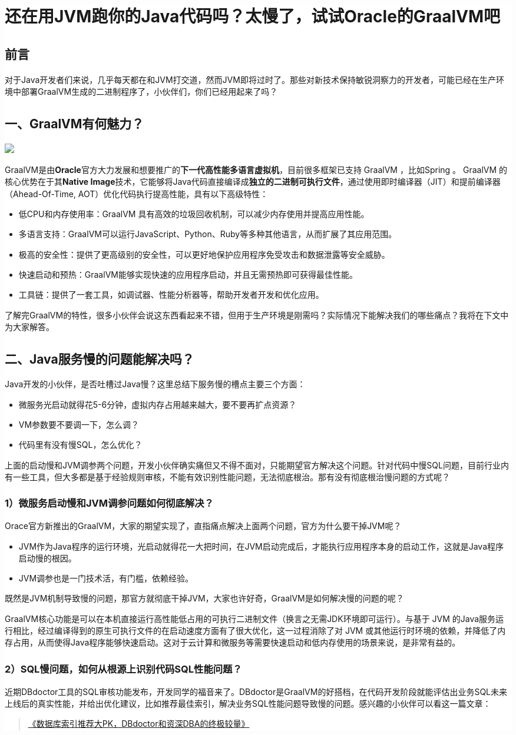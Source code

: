 # 还在用JVM跑你的Java代码吗？太慢了，试试Oracle的GraalVM吧
## 前言
对于Java开发者们来说，几乎每天都在和JVM打交道，然而JVM即将过时了。那些对新技术保持敏锐洞察力的开发者，可能已经在生产环境中部署GraalVM生成的二进制程序了，小伙伴们，你们已经用起来了吗？

## 一、GraalVM有何魅力？

![](https://mmbiz.qpic.cn/mmbiz_png/dFRFrFfpIZnruxGibYb4DU619v2PpTGJvSbg0wIrcrSQHTojnzpZ1V1oibTDloPGq1VhibsmqaBDSopmNleOyxdAA/640?wx_fmt=png&from=appmsg&tp=webp&wxfrom=5&wx_lazy=1&wx_co=1)

GraalVM是由**Oracle**官方大力发展和想要推广的**下一代高性能多语言虚拟机**，目前很多框架已支持 GraalVM ，比如Spring 。
GraalVM 的核心优势在于其**Native Image**技术，它能够将Java代码直接编译成**独立的二进制可执行文件**，通过使用即时编译器（JIT）和提前编译器（Ahead-Of-Time, AOT）优化代码执行提高性能，具有以下高级特性：
- 低CPU和内存使用率：GraalVM 具有高效的垃圾回收机制，可以减少内存使用并提高应用性能。

- 多语言支持：GraalVM可以运行JavaScript、Python、Ruby等多种其他语言，从而扩展了其应用范围。

- 极高的安全性：提供了更高级别的安全性，可以更好地保护应用程序免受攻击和数据泄露等安全威胁。

- 快速启动和预热：GraalVM能够实现快速的应用程序启动，并且无需预热即可获得最佳性能。

- 工具链：提供了一套工具，如调试器、性能分析器等，帮助开发者开发和优化应用。

了解完GraalVM的特性，很多小伙伴会说这东西看起来不错，但用于生产环境是刚需吗？实际情况下能解决我们的哪些痛点？我将在下文中为大家解答。

## 二、Java服务慢的问题能解决吗？

Java开发的小伙伴，是否吐槽过Java慢？这里总结下服务慢的槽点主要三个方面：
- 微服务光启动就得花5-6分钟，虚拟内存占用越来越大，要不要再扩点资源？

- VM参数要不要调一下，怎么调？

- 代码里有没有慢SQL，怎么优化？

上面的启动慢和JVM调参两个问题，开发小伙伴确实痛但又不得不面对，只能期望官方解决这个问题。针对代码中慢SQL问题，目前行业内有一些工具，但大多都是基于经验规则审核，不能有效识别性能问题，无法彻底根治。那有没有彻底根治慢问题的方式呢？

### 1）微服务启动慢和JVM调参问题如何彻底解决？

Orace官方新推出的GraalVM，大家的期望实现了，直指痛点解决上面两个问题，官方为什么要干掉JVM呢？

- JVM作为Java程序的运行环境，光启动就得花一大把时间，在JVM启动完成后，才能执行应用程序本身的启动工作，这就是Java程序启动慢的根因。

- JVM调参也是一门技术活，有门槛，依赖经验。



既然是JVM机制导致慢的问题，那官方就彻底干掉JVM，大家也许好奇，GraalVM是如何解决慢的问题的呢？

GraalVM核心功能是可以在本机直接运行高性能低占用的可执行二进制文件（换言之无需JDK环境即可运行）。与基于 JVM 的Java服务运行相比，经过编译得到的原生可执行文件的在启动速度方面有了很大优化，这一过程消除了对 JVM 或其他运行时环境的依赖，并降低了内存占用，从而使得Java程序能够快速启动。这对于云计算和微服务等需要快速启动和低内存使用的场景来说，是非常有益的。

### 2）SQL慢问题，如何从根源上识别代码SQL性能问题？

近期DBdoctor工具的SQL审核功能发布，开发同学的福音来了。DBdoctor是GraalVM的好搭档，在代码开发阶段就能评估出业务SQL未来上线后的真实性能，并给出优化建议，比如推荐最佳索引，解决业务SQL性能问题导致慢的问题。感兴趣的小伙伴可以看这一篇文章：
> [《数据库索引推荐大PK，DBdoctor和资深DBA的终极较量》](https://github.com/DBdoctor-DAS/DBdoctor/blob/main/articles/DatabaseIndexRecommendedLargePk.md)
